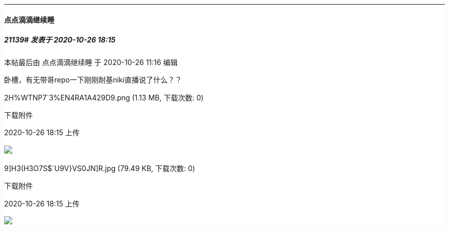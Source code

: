 


-----

####  点点滴滴继续睡  
##### 21139#       发表于 2020-10-26 18:15



 本帖最后由 点点滴滴继续睡 于 2020-10-26 11:16 编辑 

卧槽，有无带哥repo一下刚刚耐基niki直播说了什么？？






2H%WTNP7`3%EN4RA1A429D9.png
(1.13 MB, 下载次数: 0)




下载附件


2020-10-26 18:15 上传









<img src="https://img.saraba1st.com/forum/202010/26/111539p4ffyfnyymmm27a6.png" referrerpolicy="no-referrer">









9]H3(H3O7S$`U9V}VS0JN]R.jpg
(79.49 KB, 下载次数: 0)




下载附件


2020-10-26 18:15 上传









<img src="https://img.saraba1st.com/forum/202010/26/111540qutu7u6ph6ssptx9.jpg" referrerpolicy="no-referrer">







